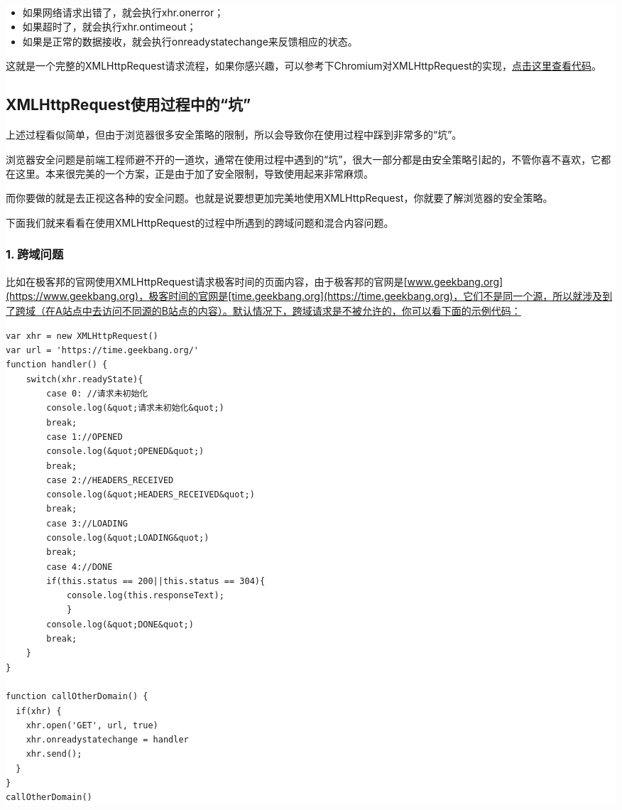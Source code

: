 - 如果网络请求出错了，就会执行xhr.onerror；
- 如果超时了，就会执行xhr.ontimeout；
- 如果是正常的数据接收，就会执行onreadystatechange来反馈相应的状态。

这就是一个完整的XMLHttpRequest请求流程，如果你感兴趣，可以参考下Chromium对XMLHttpRequest的实现，[点击这里查看代码](https://chromium.googlesource.com/chromium/src/+/refs/heads/master/third_party/blink/renderer/core/xmlhttprequest/)。

## XMLHttpRequest使用过程中的“坑”

上述过程看似简单，但由于浏览器很多安全策略的限制，所以会导致你在使用过程中踩到非常多的“坑”。

浏览器安全问题是前端工程师避不开的一道坎，通常在使用过程中遇到的“坑”，很大一部分都是由安全策略引起的，不管你喜不喜欢，它都在这里。本来很完美的一个方案，正是由于加了安全限制，导致使用起来非常麻烦。

而你要做的就是去正视这各种的安全问题。也就是说要想更加完美地使用XMLHttpRequest，你就要了解浏览器的安全策略。

下面我们就来看看在使用XMLHttpRequest的过程中所遇到的跨域问题和混合内容问题。

### 1. 跨域问题

比如在极客邦的官网使用XMLHttpRequest请求极客时间的页面内容，由于极客邦的官网是[www.geekbang.org](https://www.geekbang.org)，极客时间的官网是[time.geekbang.org](https://time.geekbang.org)，它们不是同一个源，所以就涉及到了跨域（在A站点中去访问不同源的B站点的内容）。默认情况下，跨域请求是不被允许的，你可以看下面的示例代码：

```
var xhr = new XMLHttpRequest()
var url = 'https://time.geekbang.org/'
function handler() {
    switch(xhr.readyState){
        case 0: //请求未初始化
        console.log(&quot;请求未初始化&quot;)
        break;
        case 1://OPENED
        console.log(&quot;OPENED&quot;)
        break;
        case 2://HEADERS_RECEIVED
        console.log(&quot;HEADERS_RECEIVED&quot;)
        break;
        case 3://LOADING  
        console.log(&quot;LOADING&quot;)
        break;
        case 4://DONE
        if(this.status == 200||this.status == 304){
            console.log(this.responseText);
            }
        console.log(&quot;DONE&quot;)
        break;
    }
}
   
function callOtherDomain() {
  if(xhr) {    
    xhr.open('GET', url, true)
    xhr.onreadystatechange = handler
    xhr.send();
  }
}
callOtherDomain()

```
